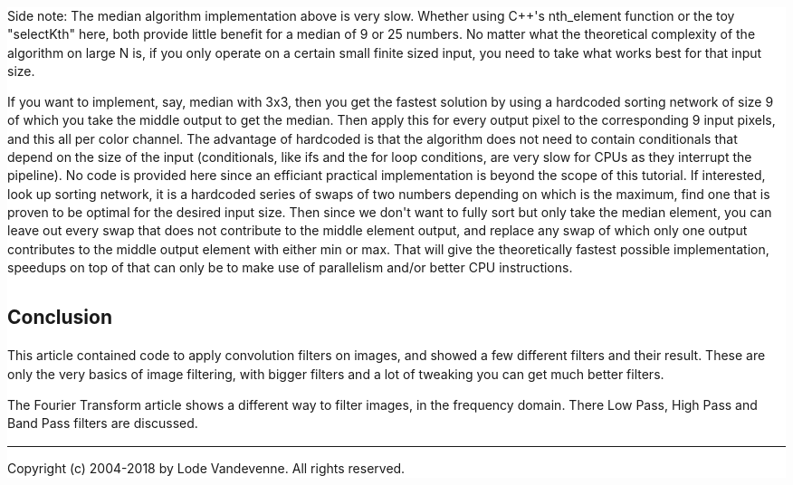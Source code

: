 Side note: The median algorithm implementation above is very slow. Whether using C++'s nth_element function or the toy "selectKth" here, both provide little benefit for a median of 9 or 25 numbers. No matter what the theoretical complexity of the algorithm on large N is, if you only operate on a certain small finite sized input, you need to take what works best for that input size.

If you want to implement, say, median with 3x3, then you get the fastest solution by using a hardcoded sorting network of size 9 of which you take the middle output to get the median. Then apply this for every output pixel to the corresponding 9 input pixels, and this all per color channel. The advantage of hardcoded is that the algorithm does not need to contain conditionals that depend on the size of the input (conditionals, like ifs and the for loop conditions, are very slow for CPUs as they interrupt the pipeline). No code is provided here since an efficiant practical implementation is beyond the scope of this tutorial. If interested, look up sorting network, it is a hardcoded series of swaps of two numbers depending on which is the maximum, find one that is proven to be optimal for the desired input size. Then since we don't want to fully sort but only take the median element, you can leave out every swap that does not contribute to the middle element output, and replace any swap of which only one output contributes to the middle output element with either min or max. That will give the theoretically fastest possible implementation, speedups on top of that can only be to make use of parallelism and/or better CPU instructions.

## Conclusion

This article contained code to apply convolution filters on images, and showed a few different filters and their result. These are only the very basics of image filtering, with bigger filters and a lot of tweaking you can get much better filters.

The Fourier Transform article shows a different way to filter images, in the frequency domain. There Low Pass, High Pass and Band Pass filters are discussed.

------

Copyright (c) 2004-2018 by Lode Vandevenne. All rights reserved.